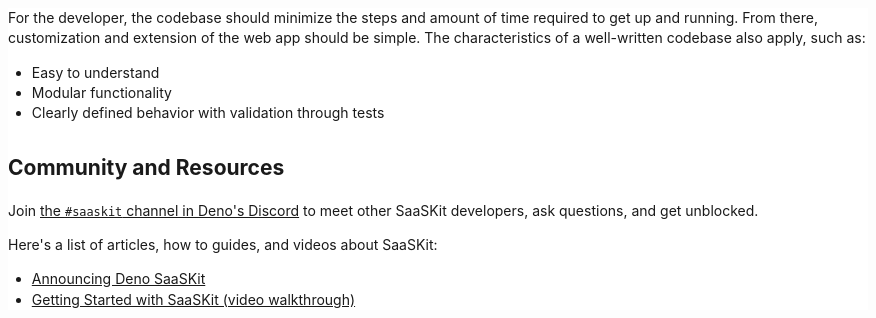 For the developer, the codebase should minimize the steps and amount of time
required to get up and running. From there, customization and extension of the
web app should be simple. The characteristics of a well-written codebase also
apply, such as:

- Easy to understand
- Modular functionality
- Clearly defined behavior with validation through tests

## Community and Resources

Join
[the `#saaskit` channel in Deno's Discord](https://discord.com/channels/684898665143206084/1085986084653109438)
to meet other SaaSKit developers, ask questions, and get unblocked.

Here's a list of articles, how to guides, and videos about SaaSKit:

- [Announcing Deno SaaSKit](https://deno.com/blog/announcing-deno-saaskit)
- [Getting Started with SaaSKit (video walkthrough)](https://www.youtube.com/watch?v=1GYs3NbVCfE)
